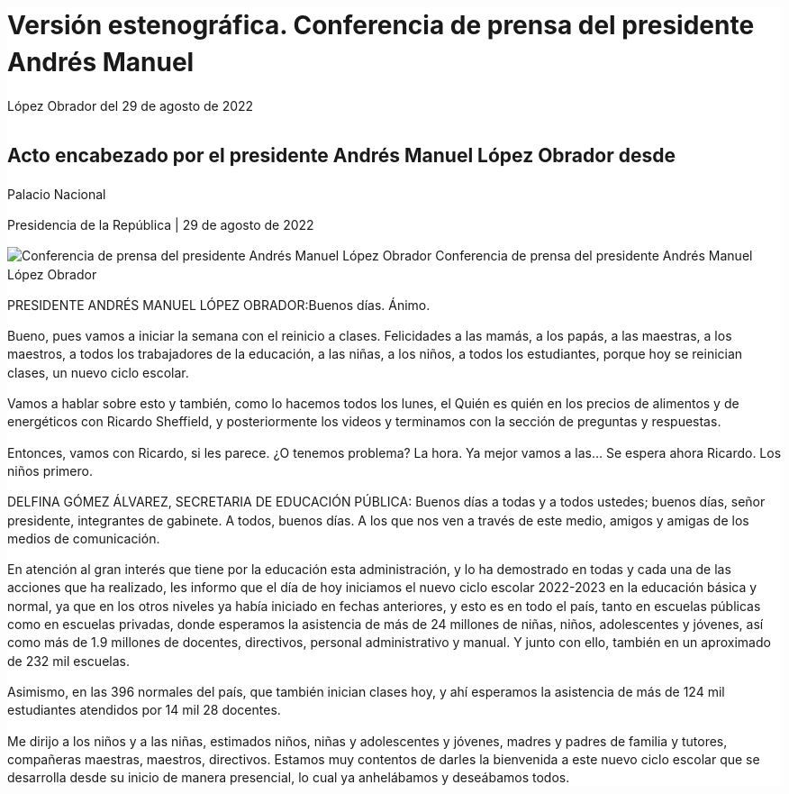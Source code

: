 #  Versión estenográfica. Conferencia de prensa del presidente Andrés Manuel
López Obrador del 29 de agosto de 2022

##  Acto encabezado por el presidente Andrés Manuel López Obrador desde
Palacio Nacional

Presidencia de la República | 29 de agosto de 2022 

![Conferencia de prensa del presidente Andrés Manuel López
Obrador](https://www.gob.mx/cms/uploads/article/main_image/124089/Conferencia_Presidente_7.23.01_AM__1_.jpeg)
Conferencia de prensa del presidente Andrés Manuel López Obrador

PRESIDENTE ANDRÉS MANUEL LÓPEZ OBRADOR:Buenos días. Ánimo.

Bueno, pues vamos a iniciar la semana con el reinicio a clases. Felicidades a
las mamás, a los papás, a las maestras, a los maestros, a todos los
trabajadores de la educación, a las niñas, a los niños, a todos los
estudiantes, porque hoy se reinician clases, un nuevo ciclo escolar.

Vamos a hablar sobre esto y también, como lo hacemos todos los lunes, el Quién
es quién en los precios de alimentos y de energéticos con Ricardo Sheffield, y
posteriormente los videos y terminamos con la sección de preguntas y
respuestas.

Entonces, vamos con Ricardo, si les parece. ¿O tenemos problema? La hora. Ya
mejor vamos a las… Se espera ahora Ricardo. Los niños primero.

DELFINA GÓMEZ ÁLVAREZ, SECRETARIA DE EDUCACIÓN PÚBLICA: Buenos días a todas y
a todos ustedes; buenos días, señor presidente, integrantes de gabinete. A
todos, buenos días. A los que nos ven a través de este medio, amigos y amigas
de los medios de comunicación.

En atención al gran interés que tiene por la educación esta administración, y
lo ha demostrado en todas y cada una de las acciones que ha realizado, les
informo que el día de hoy iniciamos el nuevo ciclo escolar 2022-2023 en la
educación básica y normal, ya que en los otros niveles ya había iniciado en
fechas anteriores, y esto es en todo el país, tanto en escuelas públicas como
en escuelas privadas, donde esperamos la asistencia de más de 24 millones de
niñas, niños, adolescentes y jóvenes, así como más de 1.9 millones de
docentes, directivos, personal administrativo y manual. Y junto con ello,
también en un aproximado de 232 mil escuelas.

Asimismo, en las 396 normales del país, que también inician clases hoy, y ahí
esperamos la asistencia de más de 124 mil estudiantes atendidos por 14 mil 28
docentes.

Me dirijo a los niños y a las niñas, estimados niños, niñas y adolescentes y
jóvenes, madres y padres de familia y tutores, compañeras maestras, maestros,
directivos. Estamos muy contentos de darles la bienvenida a este nuevo ciclo
escolar que se desarrolla desde su inicio de manera presencial, lo cual ya
anhelábamos y deseábamos todos.
